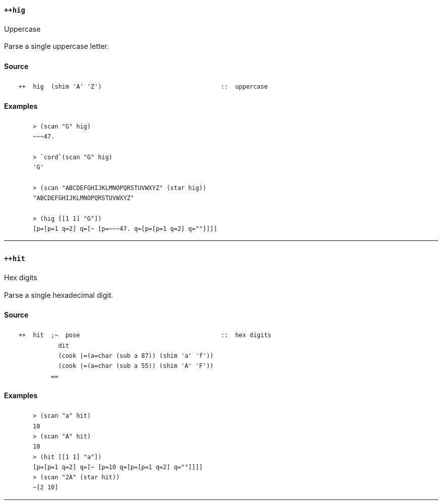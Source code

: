 ### `++hig`

Uppercase

Parse a single uppercase letter.

#### Source

```
    ++  hig  (shim 'A' 'Z')                                 ::  uppercase
```

#### Examples

```
        > (scan "G" hig)
        ~~~47.

        > `cord`(scan "G" hig)
        'G'

        > (scan "ABCDEFGHIJKLMNOPQRSTUVWXYZ" (star hig))
        "ABCDEFGHIJKLMNOPQRSTUVWXYZ"

        > (hig [[1 1] "G"])
        [p=[p=1 q=2] q=[~ [p=~~~47. q=[p=[p=1 q=2] q=""]]]]
```


---
### `++hit`

Hex digits

Parse a single hexadecimal digit.

#### Source

```
    ++  hit  ;~  pose                                       ::  hex digits
               dit
               (cook |=(a=char (sub a 87)) (shim 'a' 'f'))
               (cook |=(a=char (sub a 55)) (shim 'A' 'F'))
             ==
```

#### Examples

```
        > (scan "a" hit)
        10
        > (scan "A" hit)
        10
        > (hit [[1 1] "a"])
        [p=[p=1 q=2] q=[~ [p=10 q=[p=[p=1 q=2] q=""]]]]
        > (scan "2A" (star hit))
        ~[2 10]
```

---